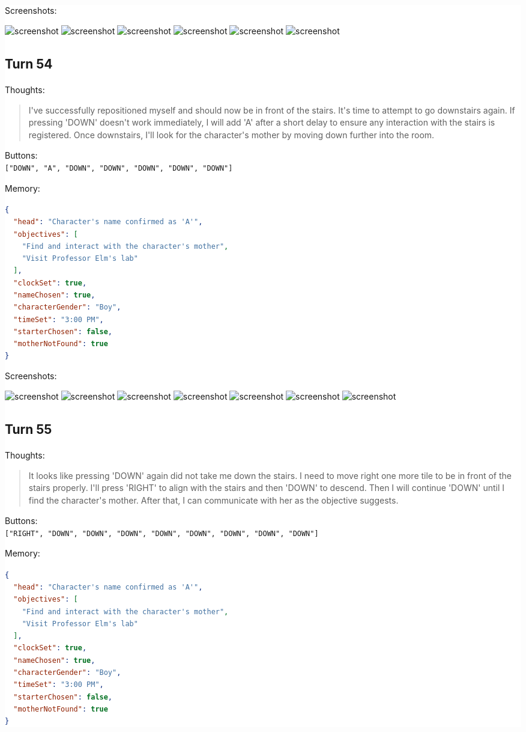 Screenshots:

![screenshot](screenshots/screenshot_0000349.png) ![screenshot](screenshots/screenshot_0000350.png) ![screenshot](screenshots/screenshot_0000351.png) ![screenshot](screenshots/screenshot_0000352.png) ![screenshot](screenshots/screenshot_0000353.png) ![screenshot](screenshots/screenshot_0000354.png) 

## Turn 54
Thoughts:
>I've successfully repositioned myself and should now be in front of the stairs. It's time to attempt to go downstairs again. If pressing 'DOWN' doesn't work immediately, I will add 'A' after a short delay to ensure any interaction with the stairs is registered. Once downstairs, I'll look for the character's mother by moving down further into the room.

Buttons:  
`["DOWN", "A", "DOWN", "DOWN", "DOWN", "DOWN", "DOWN"]`

Memory:
```json
{
  "head": "Character's name confirmed as 'A'",
  "objectives": [
    "Find and interact with the character's mother",
    "Visit Professor Elm's lab"
  ],
  "clockSet": true,
  "nameChosen": true,
  "characterGender": "Boy",
  "timeSet": "3:00 PM",
  "starterChosen": false,
  "motherNotFound": true
}
```

Screenshots:

![screenshot](screenshots/screenshot_0000356.png) ![screenshot](screenshots/screenshot_0000357.png) ![screenshot](screenshots/screenshot_0000358.png) ![screenshot](screenshots/screenshot_0000359.png) ![screenshot](screenshots/screenshot_0000360.png) ![screenshot](screenshots/screenshot_0000361.png) ![screenshot](screenshots/screenshot_0000362.png) 

## Turn 55
Thoughts:
>It looks like pressing 'DOWN' again did not take me down the stairs. I need to move right one more tile to be in front of the stairs properly. I'll press 'RIGHT' to align with the stairs and then 'DOWN' to descend. Then I will continue 'DOWN' until I find the character's mother. After that, I can communicate with her as the objective suggests.

Buttons:  
`["RIGHT", "DOWN", "DOWN", "DOWN", "DOWN", "DOWN", "DOWN", "DOWN", "DOWN"]`

Memory:
```json
{
  "head": "Character's name confirmed as 'A'",
  "objectives": [
    "Find and interact with the character's mother",
    "Visit Professor Elm's lab"
  ],
  "clockSet": true,
  "nameChosen": true,
  "characterGender": "Boy",
  "timeSet": "3:00 PM",
  "starterChosen": false,
  "motherNotFound": true
}
```
